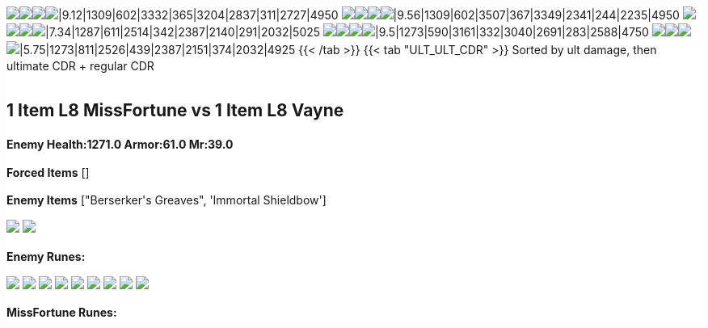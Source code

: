 ![](/item/3161.png)![](/item/1001.png)![](/item/1053.png)![](/item/1055.png)|9.12|1309|602|3332|365|3204|2837|311|2727|4950
![](/item/6333.png)![](/item/1001.png)![](/item/1053.png)![](/item/1055.png)|9.56|1309|602|3507|367|3349|2341|244|2235|4950
![](/item/3046.png)![](/item/1053.png)![](/item/1055.png)![](/item/1037.png)|7.34|1287|611|2514|342|2387|2140|291|2032|5025
![](/item/3071.png)![](/item/1001.png)![](/item/1053.png)![](/item/1055.png)|9.5|1273|590|3161|332|3040|2691|283|2588|4750
![](/item/3153.png)![](/item/1001.png)![](/item/1055.png)![](/item/1037.png)|5.75|1273|811|2526|439|2387|2151|374|2032|4925
{{< /tab >}}
{{< tab "ULT_ULT_CDR" >}}
Sorted by ult damage, then ultimate CDR + regular CDR
## 1 Item L8 MissFortune vs 1 Item L8 Vayne

**Enemy Health:1271.0 Armor:61.0 Mr:39.0**


**Forced Items** []








**Enemy Items** ["Berserker's Greaves", 'Immortal Shieldbow']





![](/item/3006.png)
![](/item/6673.png)



**Enemy Runes:**





![](/Styles/Precision/LethalTempo/LethalTempo.png)
![](/Styles/Precision/Overheal.png)
![](/Styles/Precision/LegendAlacrity/LegendAlacrity.png)
![](/Styles/Precision/CutDown/CutDown.png)
![](/Styles/Resolve/BonePlating/BonePlating.png)
![](/Styles/Sorcery/Unflinching/Unflinching.png)
![](/StatMods/StatModsAttackSpeedIcon.png)
![](/StatMods/StatModsAdaptiveForceIcon.png)
![](/StatMods/StatModsArmorIcon.png)



**MissFortune Runes:**
